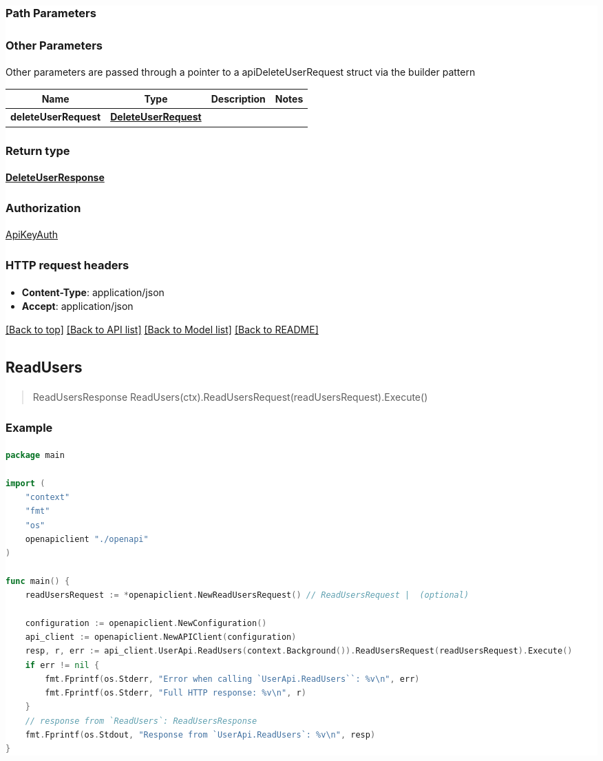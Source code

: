 ### Path Parameters



### Other Parameters

Other parameters are passed through a pointer to a apiDeleteUserRequest struct via the builder pattern


Name | Type | Description  | Notes
------------- | ------------- | ------------- | -------------
 **deleteUserRequest** | [**DeleteUserRequest**](DeleteUserRequest.md) |  | 

### Return type

[**DeleteUserResponse**](DeleteUserResponse.md)

### Authorization

[ApiKeyAuth](../README.md#ApiKeyAuth)

### HTTP request headers

- **Content-Type**: application/json
- **Accept**: application/json

[[Back to top]](#) [[Back to API list]](../README.md#documentation-for-api-endpoints)
[[Back to Model list]](../README.md#documentation-for-models)
[[Back to README]](../README.md)


## ReadUsers

> ReadUsersResponse ReadUsers(ctx).ReadUsersRequest(readUsersRequest).Execute()



### Example

```go
package main

import (
    "context"
    "fmt"
    "os"
    openapiclient "./openapi"
)

func main() {
    readUsersRequest := *openapiclient.NewReadUsersRequest() // ReadUsersRequest |  (optional)

    configuration := openapiclient.NewConfiguration()
    api_client := openapiclient.NewAPIClient(configuration)
    resp, r, err := api_client.UserApi.ReadUsers(context.Background()).ReadUsersRequest(readUsersRequest).Execute()
    if err != nil {
        fmt.Fprintf(os.Stderr, "Error when calling `UserApi.ReadUsers``: %v\n", err)
        fmt.Fprintf(os.Stderr, "Full HTTP response: %v\n", r)
    }
    // response from `ReadUsers`: ReadUsersResponse
    fmt.Fprintf(os.Stdout, "Response from `UserApi.ReadUsers`: %v\n", resp)
}
```

